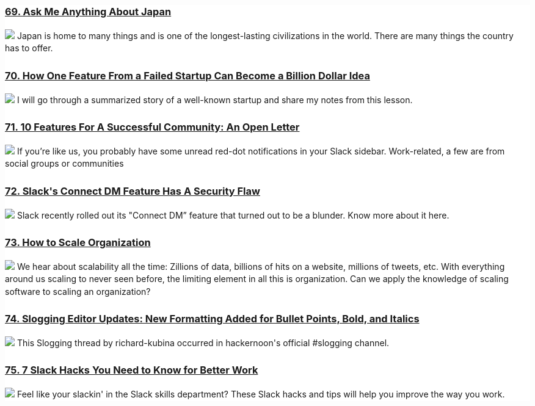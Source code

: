 ### [69. Ask Me Anything About Japan ](https://hackernoon.com/ask-me-anything-about-japan-fual33h6)
![](https://cdn.hackernoon.com/images/ugoTV1vwcgR4mN8MMDUUN4vt6p02-87aj3360.jpeg)
Japan is home to many things and is one of the longest-lasting civilizations in the world. There are many things the country has to offer. 

### [70. How One Feature From a Failed Startup Can Become a Billion Dollar Idea](https://hackernoon.com/how-one-feature-from-a-failed-startup-can-become-a-billion-dollar-idea)
![](https://cdn.hackernoon.com/images/da7H4NzOhAdhje46xkTgaLorF5m2-rs930ns.jpeg)
I will go through a summarized story of a well-known startup and share my notes from this lesson.

### [71. 10 Features For A Successful Community: An Open Letter](https://hackernoon.com/10-features-for-a-successful-community-an-open-letter-hw26352r)
![](https://cdn.hackernoon.com/images/3nhao37bBEfHA9RTQ0WNVWfXPD02-9dl35ku.jpeg)
If you’re like us, you probably have some unread red-dot notifications in your Slack sidebar. Work-related, a few are from social groups or communities

### [72. Slack's Connect DM Feature Has A Security Flaw](https://hackernoon.com/slacks-connect-dm-feature-has-a-security-flaw-2y1634uv)
![](https://cdn.hackernoon.com/images/6TUT75T6ETQEWHaSbnJYCbjYgND2-bm5b340p.jpeg)
Slack recently rolled out its "Connect DM” feature that turned out to be a blunder. Know more about it here. 

### [73. How to Scale Organization](https://hackernoon.com/avoid-synchronization-points-use-asynchronous-mode-and-prioritize-self-service-how-to-scale-gbiu3zni)
![](https://images.unsplash.com/photo-1519904981063-b0cf448d479e?ixlib=rb-1.2.1&q=80&fm=jpg&crop=entropy&cs=tinysrgb&w=1080&fit=max&ixid=eyJhcHBfaWQiOjEwMDk2Mn0)
We hear about scalability all the time: Zillions of data, billions of hits on a website, millions of tweets, etc. With everything around us scaling to never seen before, the limiting element in all this is organization. Can we apply the knowledge of scaling software to scaling an organization?

### [74. Slogging Editor Updates: New Formatting Added for Bullet Points, Bold, and Italics](https://hackernoon.com/slogging-editor-updates-new-formatted-added-for-bullet-points-bold-and-italics-ql4c3688)
![](https://cdn.hackernoon.com/images/N0ENUd29UdNJCFcl7GnmZHdk2fA2-zg3h36s1.jpeg)
This Slogging thread by richard-kubina occurred in hackernoon's official #slogging channel.

### [75. 7 Slack Hacks You Need to Know for Better Work](https://hackernoon.com/7-slack-hacks-you-need-to-know-for-better-work-abn35m2)
![](https://cdn.hackernoon.com/images/vnU05NnGToNtxjBHGcgbyGGQkGv1-heuk353b.jpeg)
Feel like your slackin' in the Slack skills department? These Slack hacks and tips will help you improve the way you work.
